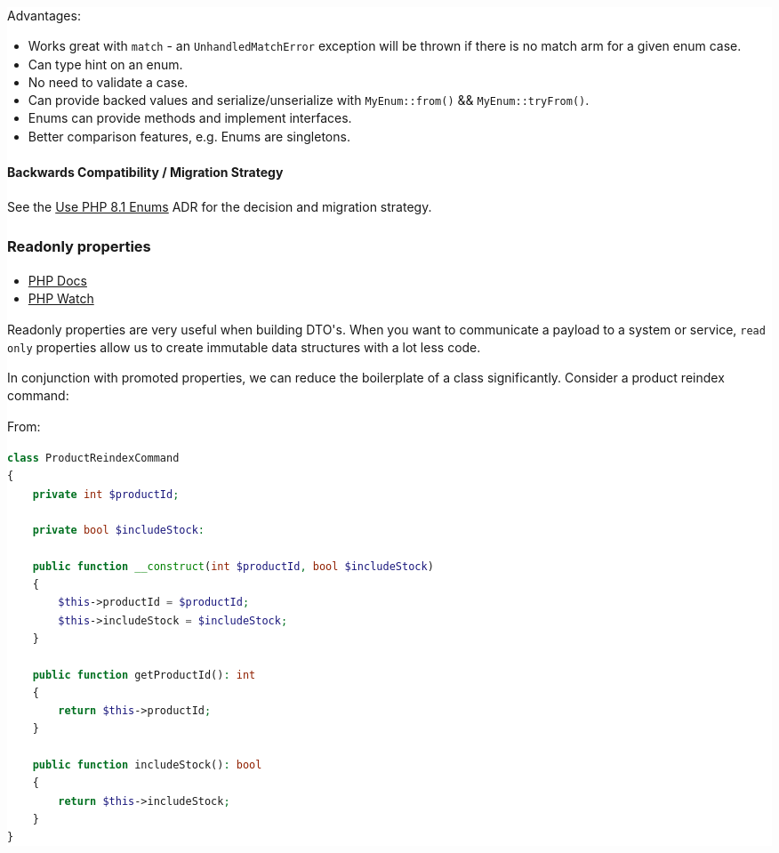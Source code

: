 Advantages:

* Works great with `match` - an `UnhandledMatchError` exception will be thrown if there is no match arm for a given enum case.
* Can type hint on an enum.
* No need to validate a case.
* Can provide backed values and serialize/unserialize with `MyEnum::from()` && `MyEnum::tryFrom()`.
* Enums can provide methods and implement interfaces.
* Better comparison features, e.g. Enums are singletons.

#### Backwards Compatibility / Migration Strategy

See the [Use PHP 8.1 Enums](../../adr/feature-adoption/2023-02-06-php-enums.md) ADR for the decision and migration strategy.

### Readonly properties

* [PHP Docs](https://www.php.net/manual/en/language.oop5.properties.php#language.oop5.properties.readonly-properties)
* [PHP Watch](https://php.watch/versions/8.1/readonly)


Readonly properties are very useful when building DTO's. When you want to communicate a payload to a system or service, `readonly` properties allow us to create immutable data structures with a lot less code.

In conjunction with promoted properties, we can reduce the boilerplate of a class significantly. Consider a product reindex command:

From:

```php
class ProductReindexCommand
{
    private int $productId;
    
    private bool $includeStock:
    
    public function __construct(int $productId, bool $includeStock)
    {
        $this->productId = $productId;
        $this->includeStock = $includeStock;
    }
    
    public function getProductId(): int
    {
        return $this->productId;
    }
    
    public function includeStock(): bool
    {
        return $this->includeStock;
    }
}
```
